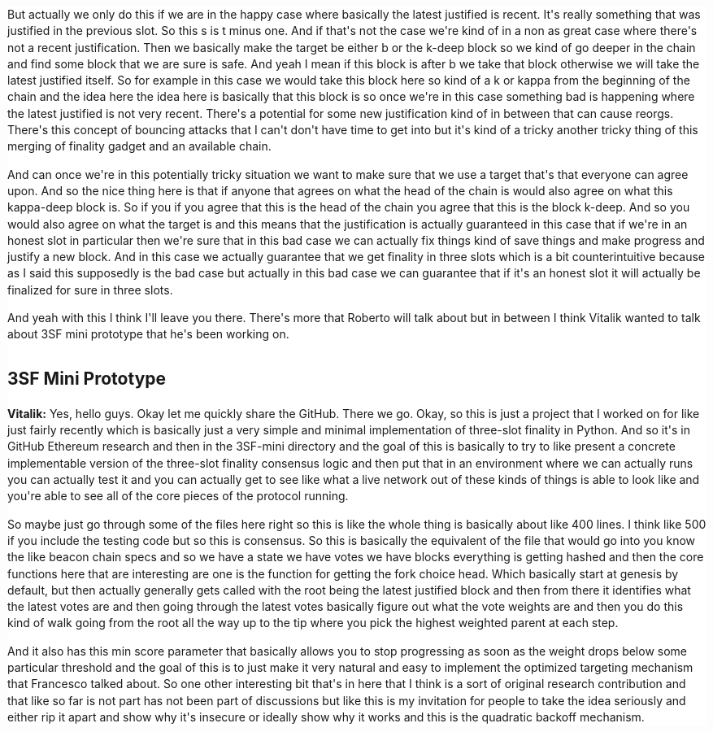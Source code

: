 But actually we only do this if we are in the happy case where basically the latest justified is recent. It's really something that was justified in the previous slot. So this s is t minus one. And if that's not the case we're kind of in a non as great case where there's not a recent justification. Then we basically make the target be either b or the k-deep block so we kind of go deeper in the chain and find some block that we are sure is safe. And yeah I mean if this block is after b we take that block otherwise we will take the latest justified itself. So for example in this case we would take this block here so kind of a k or kappa from the beginning of the chain and the idea here the idea here is basically that this block is so once we're in this case something bad is happening where the latest justified is not very recent. There's a potential for some new justification kind of in between that can cause reorgs. There's this concept of bouncing attacks that I can't don't have time to get into but it's kind of a tricky another tricky thing of this merging of finality gadget and an available chain.

And can once we're in this potentially tricky situation we want to make sure that we use a target that's that everyone can agree upon. And so the nice thing here is that if anyone that agrees on what the head of the chain is would also agree on what this kappa-deep block is. So if you if you agree that this is the head of the chain you agree that this is the block k-deep. And so you would also agree on what the target is and this means that the justification is actually guaranteed in this case that if we're in an honest slot in particular then we're sure that in this bad case we can actually fix things kind of save things and make progress and justify a new block. And in this case we actually guarantee that we get finality in three slots which is a bit counterintuitive because as I said this supposedly is the bad case but actually in this bad case we can guarantee that if it's an honest slot it will actually be finalized for sure in three slots.

And yeah with this I think I'll leave you there. There's more that Roberto will talk about but in between I think Vitalik wanted to talk about 3SF mini prototype that he's been working on.

## 3SF Mini Prototype

**Vitalik:** Yes, hello guys. Okay let me quickly share the GitHub. There we go. Okay, so this is just a project that I worked on for like just fairly recently which is basically just a very simple and minimal implementation of three-slot finality in Python. And so it's in GitHub Ethereum research and then in the 3SF-mini directory and the goal of this is basically to try to like present a concrete implementable version of the three-slot finality consensus logic and then put that in an environment where we can actually runs you can actually test it and you can actually get to see like what a live network out of these kinds of things is able to look like and you're able to see all of the core pieces of the protocol running.

So maybe just go through some of the files here right so this is like the whole thing is basically about like 400 lines. I think like 500 if you include the testing code but so this is consensus. So this is basically the equivalent of the file that would go into you know the like beacon chain specs and so we have a state we have votes we have blocks everything is getting hashed and then the core functions here that are interesting are one is the function for getting the fork choice head. Which basically start at genesis by default, but then actually generally gets called with the root being the latest justified block and then from there it identifies what the latest votes are and then going through the latest votes basically figure out what the vote weights are and then you do this kind of walk going from the root all the way up to the tip where you pick the highest weighted parent at each step.

And it also has this min score parameter that basically allows you to stop progressing as soon as the weight drops below some particular threshold and the goal of this is to just make it very natural and easy to implement the optimized targeting mechanism that Francesco talked about. So one other interesting bit that's in here that I think is a sort of original research contribution and that like so far is not part has not been part of discussions but like this is my invitation for people to take the idea seriously and either rip it apart and show why it's insecure or ideally show why it works and this is the quadratic backoff mechanism.
